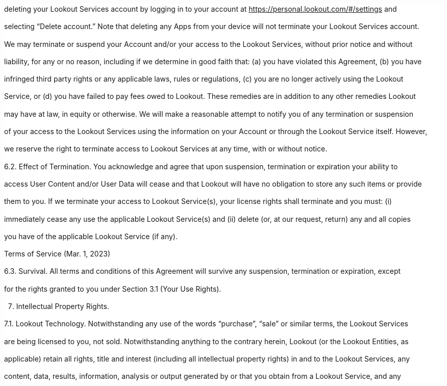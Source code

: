 deleting your Lookout Services account by logging in to your account at https://personal.lookout.com/#/settings and

selecting “Delete account.” Note that deleting any Apps from your device will not terminate your Lookout Services account.

We may terminate or suspend your Account and/or your access to the Lookout Services, without prior notice and without

liability, for any or no reason, including if we determine in good faith that: (a) you have violated this Agreement, (b) you have

infringed third party rights or any applicable laws, rules or regulations, (c) you are no longer actively using the Lookout

Service, or (d) you have failed to pay fees owed to Lookout. These remedies are in addition to any other remedies Lookout

may have at law, in equity or otherwise. We will make a reasonable attempt to notify you of any termination or suspension

of your access to the Lookout Services using the information on your Account or through the Lookout Service itself. However,

we reserve the right to terminate access to Lookout Services at any time, with or without notice.

6.2. Effect of Termination. You acknowledge and agree that upon suspension, termination or expiration your ability to

access User Content and/or User Data will cease and that Lookout will have no obligation to store any such items or provide

them to you. If we terminate your access to Lookout Service(s), your license rights shall terminate and you must: (i)

immediately cease any use the applicable Lookout Service(s) and (ii) delete (or, at our request, return) any and all copies

you have of the applicable Lookout Service (if any).

Terms of Service (Mar. 1, 2023)



6.3. Survival. All terms and conditions of this Agreement will survive any suspension, termination or expiration, except

for the rights granted to you under Section 3.1 (Your Use Rights).

7. Intellectual Property Rights.

7.1. Lookout Technology. Notwithstanding any use of the words “purchase”, “sale” or similar terms, the Lookout Services

are being licensed to you, not sold. Notwithstanding anything to the contrary herein, Lookout (or the Lookout Entities, as

applicable) retain all rights, title and interest (including all intellectual property rights) in and to the Lookout Services, any

content, data, results, information, analysis or output generated by or that you obtain from a Lookout Service, and any
